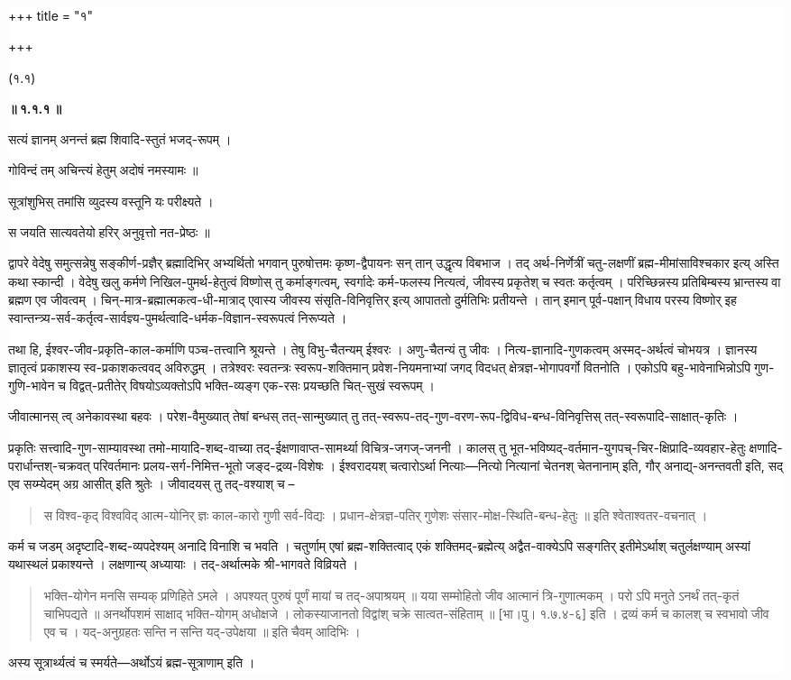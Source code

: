 +++
title = "१"

+++

(१.१)

**॥ १.१.१ ॥**

सत्यं ज्ञानम् अनन्तं ब्रह्म शिवादि-स्तुतं भजद्-रूपम् ।

गोविन्दं तम् अचिन्त्यं हेतुम् अदोषं नमस्यामः ॥

सूत्रांशुभिस् तमांसि व्युदस्य वस्तूनि यः परीक्ष्यते ।

स जयति सात्यवतेयो हरिर् अनुवृत्तो नत-प्रेष्ठः ॥

द्वापरे वेदेषु समुत्सन्नेषु सङ्कीर्ण-प्रज्ञैर् ब्रह्मादिभिर् अभ्यर्थितो भगवान् पुरुषोत्तमः कृष्ण-द्वैपायनः सन् तान् उद्धृत्य विबभाज । तद् अर्थ-निर्णेत्रीं चतु-लक्षणीं ब्रह्म-मीमांसाविश्चकार इत्य् अस्ति कथा स्कान्दी । वेदेषु खलु कर्मणे निखिल-पुमर्थ-हेतुत्वं विष्णोस् तु कर्माङ्गत्वम्, स्वर्गादेः कर्म-फलस्य नित्यत्वं, जीवस्य प्रकृतेश् च स्वतः कर्तृत्वम् । परिच्छिन्नस्य प्रतिबिम्बस्य भ्रान्तस्य वा ब्रह्मण एव जीवत्वम् । चिन्-मात्र-ब्रह्मात्मकत्व-धी-मात्राद् एवास्य जीवस्य संसृति-विनिवृत्तिर् इत्य् आपाततो दुर्मतिभिः प्रतीयन्ते । तान् इमान् पूर्व-पक्षान् विधाय परस्य विष्णोर् इह स्वान्तन्त्र्य-सर्व-कर्तृत्व-सार्वज्ञ्य-पुमर्थत्वादि-धर्मक-विज्ञान-स्वरूपत्वं निरूप्यते । 

तथा हि, ईश्वर-जीव-प्रकृति-काल-कर्माणि पञ्च-तत्त्वानि श्रूयन्ते । तेषु विभु-चैतन्यम् ईश्वरः । अणु-चैतन्यं तु जीवः । नित्य-ज्ञानादि-गुणकत्वम् अस्मद्-अर्थत्वं चोभयत्र । ज्ञानस्य ज्ञातृत्वं प्रकाशस्य स्व-प्रकाशकत्ववद् अविरुद्धम् । तत्रेश्वरः स्वतन्त्रः स्वरूप-शक्तिमान् प्रवेश-नियमनाभ्यां जगद् विदधत् क्षेत्रज्ञ-भोगापवर्गो वितनोति । एकोऽपि बहु-भावेनाभिन्नोऽपि गुण-गुणि-भावेन च विद्वत्-प्रतीतेर् विषयोऽव्यक्तोऽपि भक्ति-व्यङ्ग एक-रसः प्रयच्छति चित्-सुखं स्वरूपम् । 

जीवात्मानस् त्व् अनेकावस्था बहवः । परेश-वैमुख्यात् तेषां बन्धस् तत्-सान्मुख्यात् तु तत्-स्वरूप-तद्-गुण-वरण-रूप-द्विविध-बन्ध-विनिवृत्तिस् तत्-स्वरूपादि-साक्षात्-कृतिः । 

प्रकृतिः सत्त्वादि-गुण-साम्यावस्था तमो-मायादि-शब्द-वाच्या तद्-ईक्षणावाप्त-सामर्थ्या विचित्र-जगज्-जननी । कालस् तु भूत-भविष्यद्-वर्तमान-युगपच्-चिर-क्षिप्रादि-व्यवहार-हेतुः क्षणादि-परार्धान्तश्-चक्रवत् परिवर्तमानः प्रलय-सर्ग-निमित्त-भूतो जङ्द-द्रव्य-विशेषः । ईश्वरादयश् चत्वारोऽर्था नित्याः—नित्यो नित्यानां चेतनश् चेतनानाम् इति, गौर् अनाद्य्-अनन्तवती इति, सद् एव सय्म्येदम् अग्र आसीत् इति श्रुतेः । जीवादयस् तु तद्-वश्याश् च –
> स विश्व-कृद् विश्वविद् आत्म-योनिर् 
> ज्ञः काल-कारो गुणी सर्व-विद्यः ।
> प्रधान-क्षेत्रज्ञ-पतिर् गुणेशः 
> संसार-मोक्ष-स्थिति-बन्ध-हेतुः ॥ इति श्वेताश्वतर-वचनात् ।

कर्म च जडम् अदृष्टादि-शब्द-व्यपदेश्यम् अनादि विनाशि च भवति । चतुर्णाम् एषां ब्रह्म-शक्तित्वाद् एकं शक्तिमद्-ब्रह्मेत्य् अद्वैत-वाक्येऽपि सङ्गतिर् इतीमेऽर्थाश् चतुर्लक्षण्याम् अस्यां यथास्थलं प्रकाश्यन्ते । लक्षणान्य् अध्यायाः । तद्-अर्थात्मके श्री-भागवते विव्रियते । 
> भक्ति-योगेन मनसि सम्यक् प्रणिहिते ऽमले ।
> अपश्यत् पुरुषं पूर्णं मायां च तद्-अपाश्रयम् ॥ 
> यया सम्मोहितो जीव आत्मानं त्रि-गुणात्मकम् ।
> परो ऽपि मनुते ऽनर्थं तत्-कृतं चाभिपद्यते ॥
> अनर्थोपशमं साक्षाद् भक्ति-योगम् अधोक्षजे ।
> लोकस्याजानतो विद्वांश् चक्रे सात्वत-संहिताम् ॥ [भा।पु। १.७.४-६] इति ।
> द्रव्यं कर्म च कालश् च स्वभावो जीव एव च ।
> यद्-अनुग्रहतः सन्ति न सन्ति यद्-उपेक्षया ॥ इति चैवम् आदिभिः ।

अस्य सूत्रार्थ्यत्वं च स्मर्यते—अर्थोऽयं ब्रह्म-सूत्राणाम् इति । 
